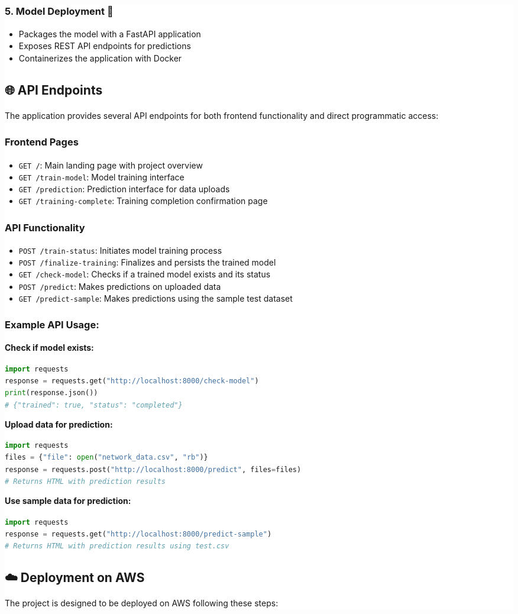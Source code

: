 ### 5. Model Deployment 🚀
- Packages the model with a FastAPI application
- Exposes REST API endpoints for predictions
- Containerizes the application with Docker

## 🌐 API Endpoints

The application provides several API endpoints for both frontend functionality and direct programmatic access:

### Frontend Pages
- `GET /`: Main landing page with project overview
- `GET /train-model`: Model training interface
- `GET /prediction`: Prediction interface for data uploads
- `GET /training-complete`: Training completion confirmation page

### API Functionality
- `POST /train-status`: Initiates model training process
- `POST /finalize-training`: Finalizes and persists the trained model
- `GET /check-model`: Checks if a trained model exists and its status
- `POST /predict`: Makes predictions on uploaded data
- `GET /predict-sample`: Makes predictions using the sample test dataset

### Example API Usage:

**Check if model exists:**
```python
import requests
response = requests.get("http://localhost:8000/check-model")
print(response.json())
# {"trained": true, "status": "completed"}
```

**Upload data for prediction:**
```python
import requests
files = {"file": open("network_data.csv", "rb")}
response = requests.post("http://localhost:8000/predict", files=files)
# Returns HTML with prediction results
```

**Use sample data for prediction:**
```python
import requests
response = requests.get("http://localhost:8000/predict-sample")
# Returns HTML with prediction results using test.csv
```

## ☁️ Deployment on AWS

The project is designed to be deployed on AWS following these steps:
